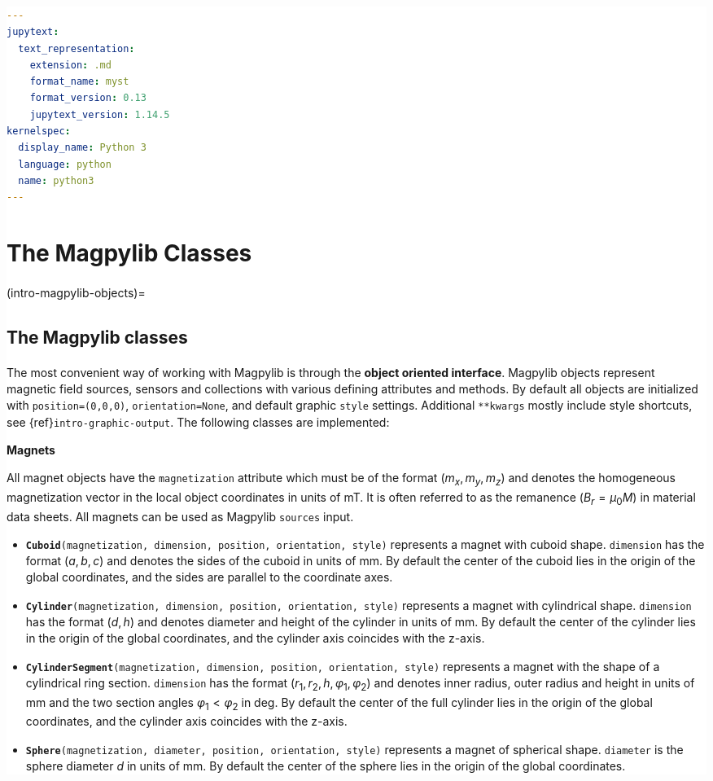```yaml
---
jupytext:
  text_representation:
    extension: .md
    format_name: myst
    format_version: 0.13
    jupytext_version: 1.14.5
kernelspec:
  display_name: Python 3
  language: python
  name: python3
---
```


# The Magpylib Classes


(intro-magpylib-objects)=

## The Magpylib classes

The most convenient way of working with Magpylib is through the **object oriented interface**. Magpylib objects represent magnetic field sources, sensors and collections with various defining attributes and methods. By default all objects are initialized with `position=(0,0,0)`, `orientation=None`, and default graphic `style` settings. Additional `**kwargs` mostly include style shortcuts, see {ref}`intro-graphic-output`. The following classes are implemented:

**Magnets**

All magnet objects have the `magnetization` attribute which must be of the format $(m_x, m_y, m_z)$ and denotes the homogeneous magnetization vector in the local object coordinates in units of mT. It is often referred to as the remanence ($B_r=\mu_0 M$) in material data sheets. All magnets can be used as Magpylib `sources` input.

- **`Cuboid`**`(magnetization, dimension, position, orientation, style)` represents a magnet with cuboid shape. `dimension` has the format $(a,b,c)$ and denotes the sides of the cuboid in units of mm. By default the center of the cuboid lies in the origin of the global coordinates, and the sides are parallel to the coordinate axes.

- **`Cylinder`**`(magnetization, dimension, position, orientation, style)` represents a magnet with cylindrical shape. `dimension` has the format $(d,h)$ and denotes diameter and height of the cylinder in units of mm. By default the center of the cylinder lies in the origin of the global coordinates, and the cylinder axis coincides with the z-axis.

- **`CylinderSegment`**`(magnetization, dimension, position, orientation, style)` represents a magnet with the shape of a cylindrical ring section. `dimension` has the format $(r_1,r_2,h,\varphi_1,\varphi_2)$ and denotes inner radius, outer radius and height in units of mm and the two section angles $\varphi_1<\varphi_2$ in deg. By default the center of the full cylinder lies in the origin of the global coordinates, and the cylinder axis coincides with the z-axis.

- **`Sphere`**`(magnetization, diameter, position, orientation, style)` represents a magnet of spherical shape. `diameter` is the sphere diameter $d$ in units of mm. By default the center of the sphere lies in the origin of the global coordinates.
